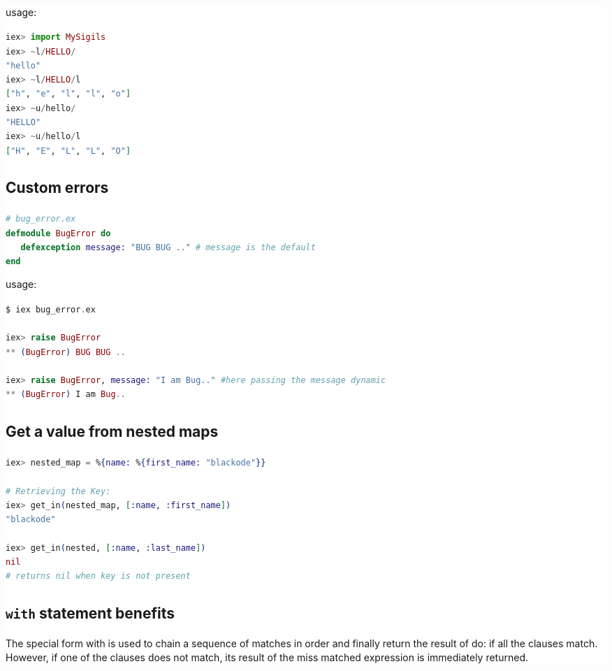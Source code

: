 usage:

```elixir
iex> import MySigils
iex> ~l/HELLO/
"hello"
iex> ~l/HELLO/l
["h", "e", "l", "l", "o"]
iex> ~u/hello/
"HELLO"
iex> ~u/hello/l
["H", "E", "L", "L", "O"]
```

## Custom errors

```elixir
# bug_error.ex
defmodule BugError do
   defexception message: "BUG BUG .." # message is the default
end
```

usage:

```elixir
$ iex bug_error.ex

iex> raise BugError
** (BugError) BUG BUG ..

iex> raise BugError, message: "I am Bug.." #here passing the message dynamic
** (BugError) I am Bug..
```

## Get a value from nested maps

```elixir
iex> nested_map = %{name: %{first_name: "blackode"}}

# Retrieving the Key:
iex> get_in(nested_map, [:name, :first_name])
"blackode"

iex> get_in(nested, [:name, :last_name])
nil
# returns nil when key is not present
```

## `with` statement benefits

The special form with is used to chain a sequence of matches in order and finally return the result of do: if all the clauses match. However, if one of the clauses does not match, its result of the miss matched expression is immediately returned.
